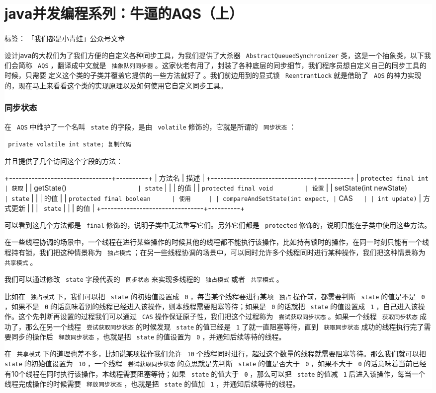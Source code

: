 # java并发编程系列：牛逼的AQS（上） #

标签： 「我们都是小青蛙」公众号文章

设计java的大叔们为了我们方便的自定义各种同步工具，为我们提供了大杀器 ` AbstractQueuedSynchronizer` 类，这是一个抽象类，以下我们会简称 ` AQS` ，翻译成中文就是 ` 抽象队列同步器` 。这家伙老有用了，封装了各种底层的同步细节，我们程序员想自定义自己的同步工具的时候，只需要 定义这个类的子类并覆盖它提供的一些方法就好了 。我们前边用到的显式锁 ` ReentrantLock` 就是借助了 ` AQS` 的神力实现的，现在马上来看看这个类的实现原理以及如何使用它自定义同步工具。

### 同步状态 ###

在 ` AQS` 中维护了一个名叫 ` state` 的字段，是由 ` volatile` 修饰的，它就是所谓的 ` 同步状态` ：

` private volatile int state; 复制代码`

并且提供了几个访问这个字段的方法：

+--------------------------------+----------+
|             方法名             |   描述   |
+--------------------------------+----------+
| ` protected final int          | 获取 `   |
| getState()`                    | state`   |
|                                | 的值     |
| ` protected final void         | 设置 `   |
| setState(int newState)`        | state`   |
|                                | 的值     |
| ` protected final boolean      | 使用     |
| compareAndSetState(int expect, | ` CAS`   |
| int update)`                   | 方式更新 |
|                                | ` state` |
|                                | 的值     |
+--------------------------------+----------+

可以看到这几个方法都是 ` final` 修饰的，说明子类中无法重写它们。另外它们都是 ` protected` 修饰的，说明只能在子类中使用这些方法。

在一些线程协调的场景中，一个线程在进行某些操作的时候其他的线程都不能执行该操作，比如持有锁时的操作，在同一时刻只能有一个线程持有锁，我们把这种情景称为 ` 独占模式` ；在另一些线程协调的场景中，可以同时允许多个线程同时进行某种操作，我们把这种情景称为 ` 共享模式` 。

我们可以通过修改 ` state` 字段代表的 ` 同步状态` 来实现多线程的 ` 独占模式` 或者 ` 共享模式` 。

比如在 ` 独占模式` 下，我们可以把 ` state` 的初始值设置成 ` 0` ，每当某个线程要进行某项 ` 独占` 操作前，都需要判断 ` state` 的值是不是 ` 0` ，如果不是 ` 0` 的话意味着别的线程已经进入该操作，则本线程需要阻塞等待；如果是 ` 0` 的话就把 ` state` 的值设置成 ` 1` ，自己进入该操作。这个先判断再设置的过程我们可以通过 ` CAS` 操作保证原子性，我们把这个过程称为 ` 尝试获取同步状态` 。如果一个线程 ` 获取同步状态` 成功了，那么在另一个线程 ` 尝试获取同步状态` 的时候发现 ` state` 的值已经是 ` 1` 了就一直阻塞等待，直到 ` 获取同步状态` 成功的线程执行完了需要同步的操作后 ` 释放同步状态` ，也就是把 ` state` 的值设置为 ` 0` ，并通知后续等待的线程。

在 ` 共享模式` 下的道理也差不多，比如说某项操作我们允许 ` 10` 个线程同时进行，超过这个数量的线程就需要阻塞等待。那么我们就可以把 ` state` 的初始值设置为 ` 10` ，一个线程 ` 尝试获取同步状态` 的意思就是先判断 ` state` 的值是否大于 ` 0` ，如果不大于 ` 0` 的话意味着当前已经有10个线程在同时执行该操作，本线程需要阻塞等待；如果 ` state` 的值大于 ` 0` ，那么可以把 ` state` 的值减 ` 1` 后进入该操作，每当一个线程完成操作的时候需要 ` 释放同步状态` ，也就是把 ` state` 的值加 ` 1` ，并通知后续等待的线程。
